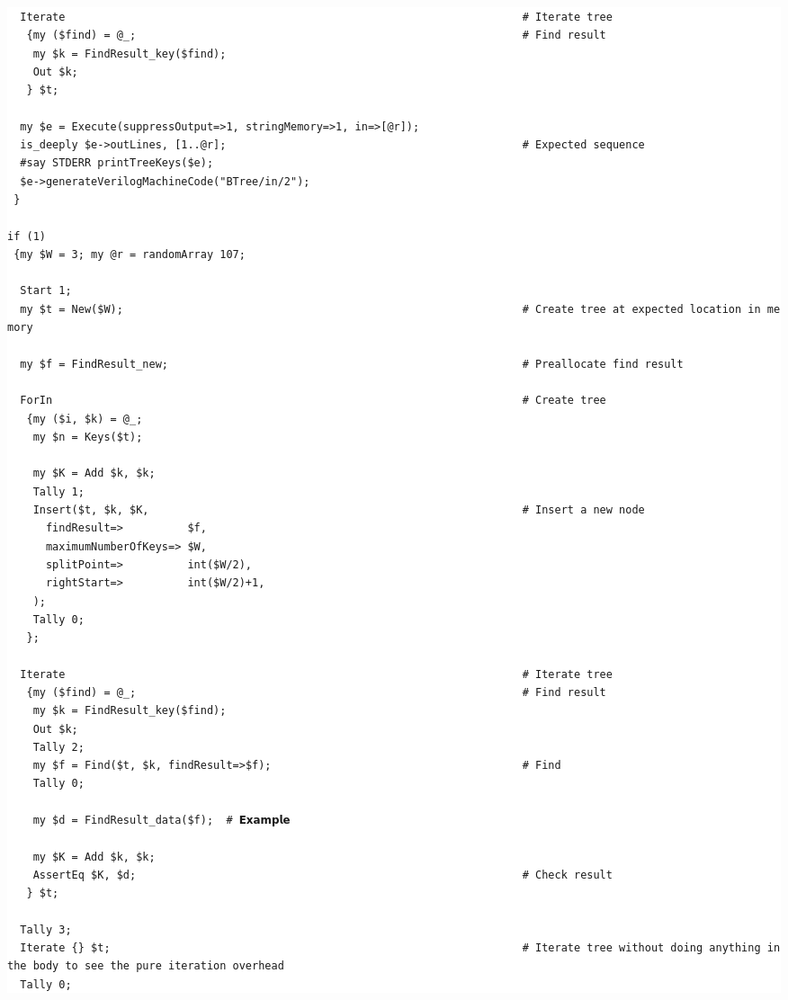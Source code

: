       Iterate                                                                       # Iterate tree
       {my ($find) = @_;                                                            # Find result
        my $k = FindResult_key($find);
        Out $k;
       } $t;
    
      my $e = Execute(suppressOutput=>1, stringMemory=>1, in=>[@r]);
      is_deeply $e->outLines, [1..@r];                                              # Expected sequence
      #say STDERR printTreeKeys($e);
      $e->generateVerilogMachineCode("BTree/in/2");
     }
    
    if (1)                                                                                
     {my $W = 3; my @r = randomArray 107;
    
      Start 1;
      my $t = New($W);                                                              # Create tree at expected location in memory
    
      my $f = FindResult_new;                                                       # Preallocate find result
    
      ForIn                                                                         # Create tree
       {my ($i, $k) = @_;
        my $n = Keys($t);
    
        my $K = Add $k, $k;
        Tally 1;
        Insert($t, $k, $K,                                                          # Insert a new node
          findResult=>          $f,
          maximumNumberOfKeys=> $W,
          splitPoint=>          int($W/2),
          rightStart=>          int($W/2)+1,
        );
        Tally 0;
       };
    
      Iterate                                                                       # Iterate tree
       {my ($find) = @_;                                                            # Find result
        my $k = FindResult_key($find);
        Out $k;
        Tally 2;
        my $f = Find($t, $k, findResult=>$f);                                       # Find
        Tally 0;
    
        my $d = FindResult_data($f);  # 𝗘𝘅𝗮𝗺𝗽𝗹𝗲

        my $K = Add $k, $k;
        AssertEq $K, $d;                                                            # Check result
       } $t;
    
      Tally 3;
      Iterate {} $t;                                                                # Iterate tree without doing anything in the body to see the pure iteration overhead
      Tally 0;
    